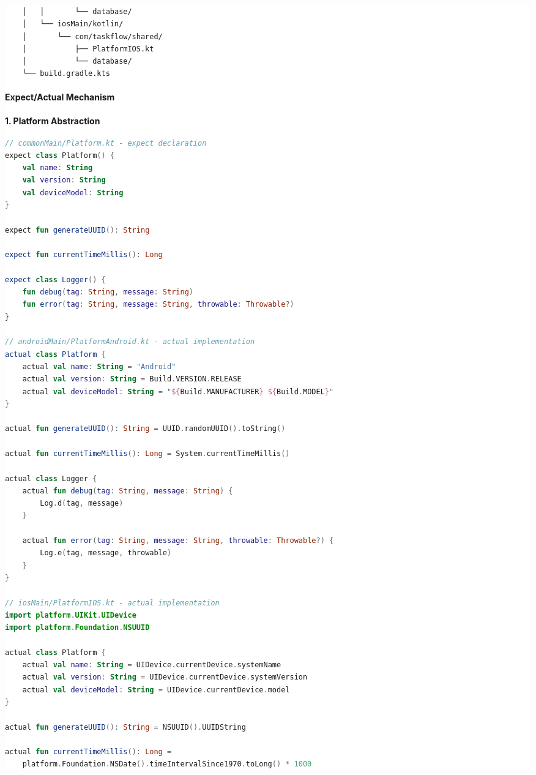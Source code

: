 ```
    │   │       └── database/
    │   └── iosMain/kotlin/
    │       └── com/taskflow/shared/
    │           ├── PlatformIOS.kt
    │           └── database/
    └── build.gradle.kts
```

#### Expect/Actual Mechanism

**1. Platform Abstraction**
```kotlin
// commonMain/Platform.kt - expect declaration
expect class Platform() {
    val name: String
    val version: String
    val deviceModel: String
}

expect fun generateUUID(): String

expect fun currentTimeMillis(): Long

expect class Logger() {
    fun debug(tag: String, message: String)
    fun error(tag: String, message: String, throwable: Throwable?)
}

// androidMain/PlatformAndroid.kt - actual implementation
actual class Platform {
    actual val name: String = "Android"
    actual val version: String = Build.VERSION.RELEASE
    actual val deviceModel: String = "${Build.MANUFACTURER} ${Build.MODEL}"
}

actual fun generateUUID(): String = UUID.randomUUID().toString()

actual fun currentTimeMillis(): Long = System.currentTimeMillis()

actual class Logger {
    actual fun debug(tag: String, message: String) {
        Log.d(tag, message)
    }

    actual fun error(tag: String, message: String, throwable: Throwable?) {
        Log.e(tag, message, throwable)
    }
}

// iosMain/PlatformIOS.kt - actual implementation
import platform.UIKit.UIDevice
import platform.Foundation.NSUUID

actual class Platform {
    actual val name: String = UIDevice.currentDevice.systemName
    actual val version: String = UIDevice.currentDevice.systemVersion
    actual val deviceModel: String = UIDevice.currentDevice.model
}

actual fun generateUUID(): String = NSUUID().UUIDString

actual fun currentTimeMillis(): Long =
    platform.Foundation.NSDate().timeIntervalSince1970.toLong() * 1000

```